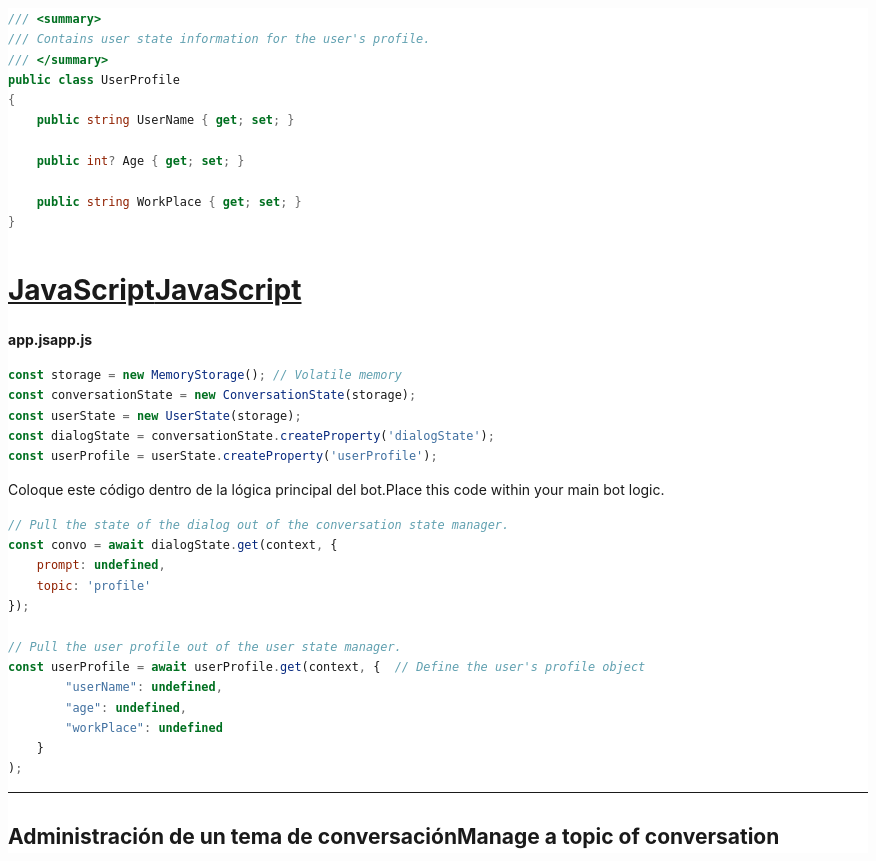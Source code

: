 ```csharp
/// <summary>
/// Contains user state information for the user's profile.
/// </summary>
public class UserProfile
{
    public string UserName { get; set; }

    public int? Age { get; set; }

    public string WorkPlace { get; set; }
}
```

# <a name="javascripttabjavascript"></a>[<span data-ttu-id="32a70-122">JavaScript</span><span class="sxs-lookup"><span data-stu-id="32a70-122">JavaScript</span></span>](#tab/javascript)

<span data-ttu-id="32a70-123">**app.js**</span><span class="sxs-lookup"><span data-stu-id="32a70-123">**app.js**</span></span>

```javascript
const storage = new MemoryStorage(); // Volatile memory
const conversationState = new ConversationState(storage);
const userState = new UserState(storage);
const dialogState = conversationState.createProperty('dialogState');
const userProfile = userState.createProperty('userProfile');
```

<span data-ttu-id="32a70-124">Coloque este código dentro de la lógica principal del bot.</span><span class="sxs-lookup"><span data-stu-id="32a70-124">Place this code within your main bot logic.</span></span>

```javascript
// Pull the state of the dialog out of the conversation state manager.
const convo = await dialogState.get(context, {
    prompt: undefined,
    topic: 'profile'
});

// Pull the user profile out of the user state manager.
const userProfile = await userProfile.get(context, {  // Define the user's profile object
        "userName": undefined,
        "age": undefined,
        "workPlace": undefined
    }
);
```

---

## <a name="manage-a-topic-of-conversation"></a><span data-ttu-id="32a70-125">Administración de un tema de conversación</span><span class="sxs-lookup"><span data-stu-id="32a70-125">Manage a topic of conversation</span></span>
